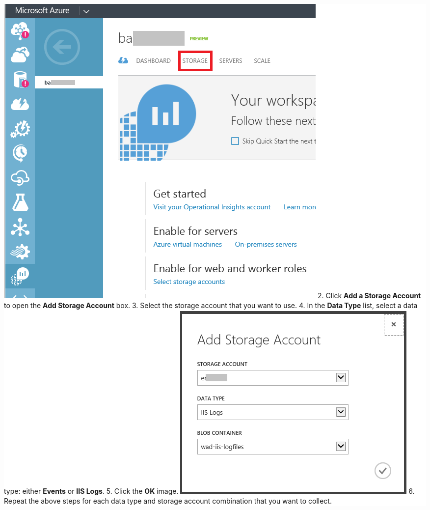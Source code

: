![workspace storage tab](./media/operational-insights-analyze-data-azure/workspace-storage-tab.png)
2. Click **Add a Storage Account** to open the **Add Storage Account** box.
3. Select the storage account that you want to use.
4. In the **Data Type** list, select a data type: either **Events** or **IIS Logs**.
5. Click the **OK** image.
![storage account box](./media/operational-insights-analyze-data-azure/storage-account.png)
6. Repeat the above steps for each data type and storage account combination that you want to collect.

